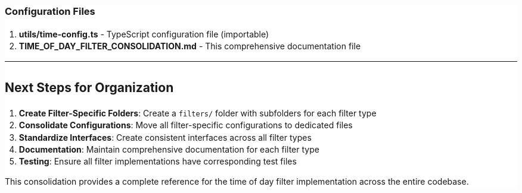 ### Configuration Files
1. **utils/time-config.ts** - TypeScript configuration file (importable)
2. **TIME_OF_DAY_FILTER_CONSOLIDATION.md** - This comprehensive documentation file

---

## Next Steps for Organization

1. **Create Filter-Specific Folders**: Create a `filters/` folder with subfolders for each filter type
2. **Consolidate Configurations**: Move all filter-specific configurations to dedicated files
3. **Standardize Interfaces**: Create consistent interfaces across all filter types
4. **Documentation**: Maintain comprehensive documentation for each filter type
5. **Testing**: Ensure all filter implementations have corresponding test files

This consolidation provides a complete reference for the time of day filter implementation across the entire codebase. 